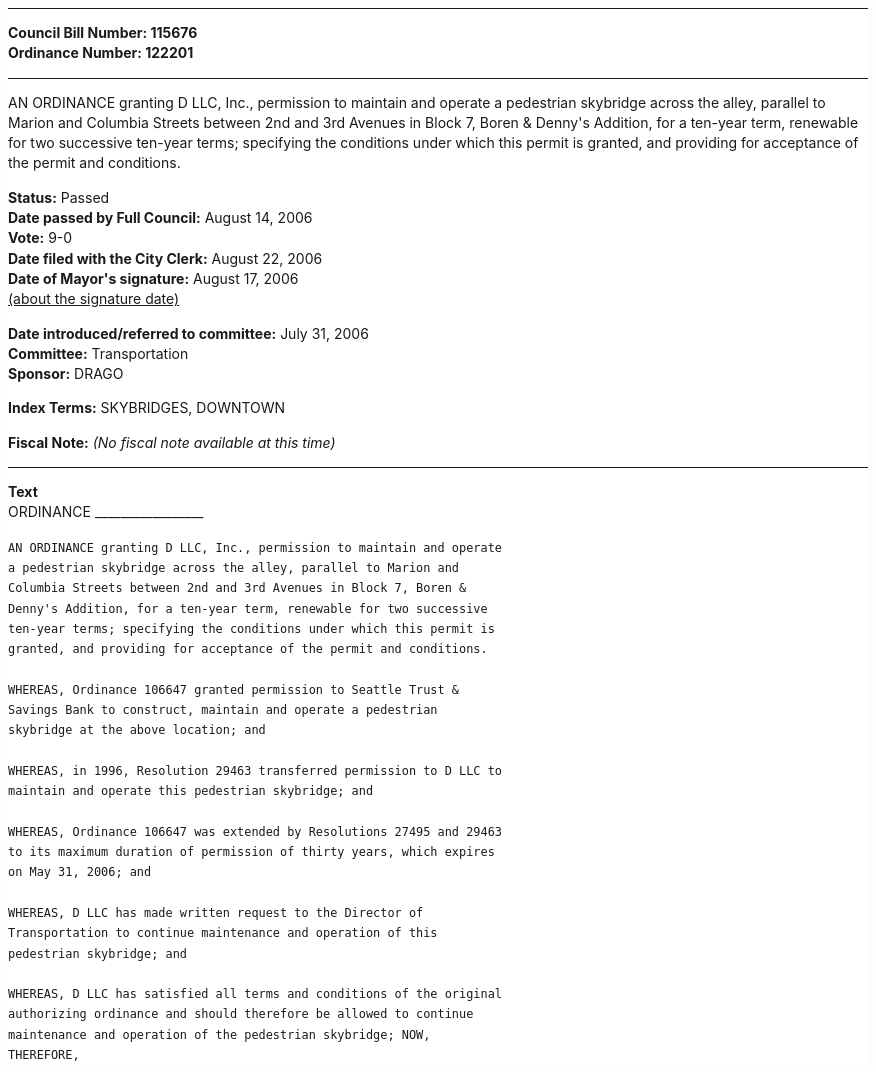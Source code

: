 * * * * *  
  
**Council Bill Number: [](#h0)[](#h2)115676**   
**Ordinance Number: 122201**  
  
* * * * *  
  
AN ORDINANCE granting D LLC, Inc., permission to maintain and operate a pedestrian skybridge across the alley, parallel to Marion and Columbia Streets between 2nd and 3rd Avenues in Block 7, Boren & Denny's Addition, for a ten-year term, renewable for two successive ten-year terms; specifying the conditions under which this permit is granted, and providing for acceptance of the permit and conditions.  
  
**Status:** Passed   
**Date passed by Full Council:** August 14, 2006   
**Vote:** 9-0   
**Date filed with the City Clerk:** August 22, 2006   
**Date of Mayor's signature:** August 17, 2006   
[(about the signature date)](/~public/approvaldate.htm)   
  
  
**Date introduced/referred to committee:** July 31, 2006   
**Committee:** Transportation   
**Sponsor:** DRAGO   
  
**Index Terms:** SKYBRIDGES, DOWNTOWN  
  
**Fiscal Note:** *(No fiscal note available at this time)*  
  
* * * * *  
  
**Text**  
    ORDINANCE _________________  
  
    AN ORDINANCE granting D LLC, Inc., permission to maintain and operate  
    a pedestrian skybridge across the alley, parallel to Marion and  
    Columbia Streets between 2nd and 3rd Avenues in Block 7, Boren &  
    Denny's Addition, for a ten-year term, renewable for two successive  
    ten-year terms; specifying the conditions under which this permit is  
    granted, and providing for acceptance of the permit and conditions.  
  
    WHEREAS, Ordinance 106647 granted permission to Seattle Trust &  
    Savings Bank to construct, maintain and operate a pedestrian  
    skybridge at the above location; and  
  
    WHEREAS, in 1996, Resolution 29463 transferred permission to D LLC to  
    maintain and operate this pedestrian skybridge; and  
  
    WHEREAS, Ordinance 106647 was extended by Resolutions 27495 and 29463  
    to its maximum duration of permission of thirty years, which expires  
    on May 31, 2006; and  
  
    WHEREAS, D LLC has made written request to the Director of  
    Transportation to continue maintenance and operation of this  
    pedestrian skybridge; and  
  
    WHEREAS, D LLC has satisfied all terms and conditions of the original  
    authorizing ordinance and should therefore be allowed to continue  
    maintenance and operation of the pedestrian skybridge; NOW,  
    THEREFORE,  
  